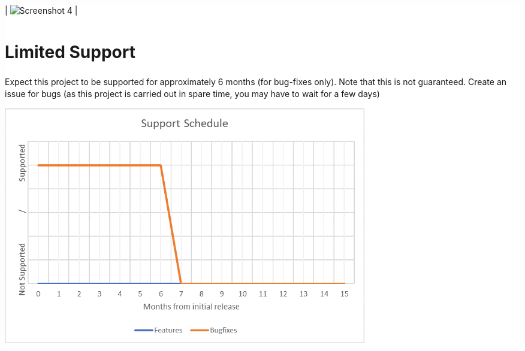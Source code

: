 | <img src="readme-assets/screenshots/desktop/screenshot-4.png" alt="Screenshot 4" width="600"> |



# Limited Support
Expect this project to be supported for approximately 6 months (for bug-fixes only).
 Note that this is not guaranteed. Create an issue for bugs
 (as this project is carried out in spare time, you may have 
to wait for a few days)

<img src="readme-assets/support/partial.png" alt="Limited Support" width="600">



